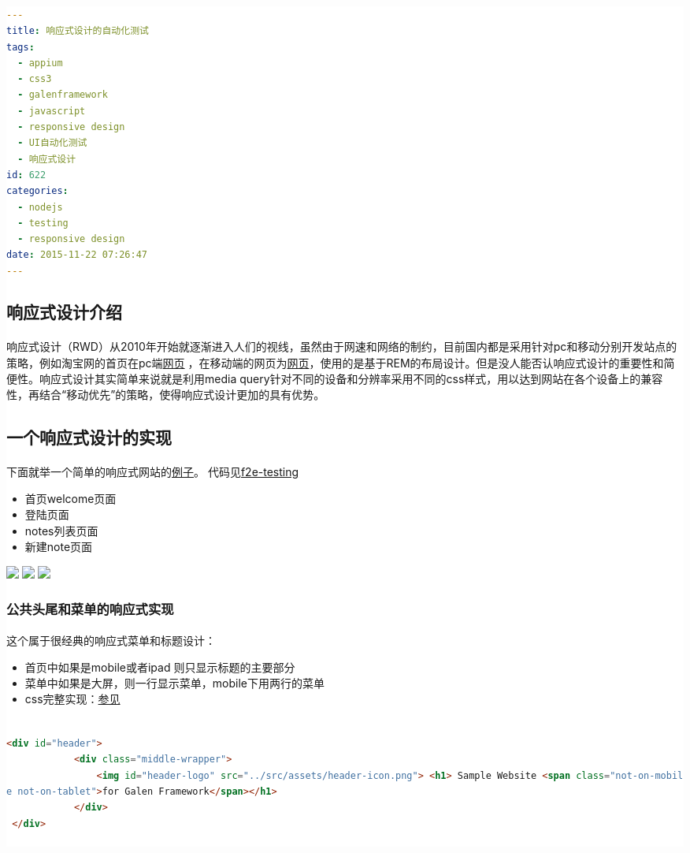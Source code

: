 ```yaml
---
title: 响应式设计的自动化测试
tags:
  - appium
  - css3
  - galenframework
  - javascript
  - responsive design
  - UI自动化测试
  - 响应式设计
id: 622
categories:
  - nodejs
  - testing
  - responsive design
date: 2015-11-22 07:26:47
---
```


## 响应式设计介绍

响应式设计（RWD）从2010年开始就逐渐进入人们的视线，虽然由于网速和网络的制约，目前国内都是采用针对pc和移动分别开发站点的策略，例如淘宝网的首页在pc端<a href="https://www.taobao.com/" target="_blank">网页</a> ，在移动端的网页为<a href="https://m.taobao.com/" target="_blank">网页</a>，使用的是基于REM的布局设计。但是没人能否认响应式设计的重要性和简便性。响应式设计其实简单来说就是利用media query针对不同的设备和分辨率采用不同的css样式，用以达到网站在各个设备上的兼容性，再结合“移动优先”的策略，使得响应式设计更加的具有优势。

## 一个响应式设计的实现
下面就举一个简单的响应式网站的<a href="http://testapp.galenframework.com/" target="_blank">例子</a>。
代码见<a href="https://github.com/zhangmeng712/f2e-testing/tree/master/ui-galen-tests/src" target="_blank">f2e-testing</a>

- 首页welcome页面
- 登陆页面
- notes列表页面
- 新建note页面

![](http://gtms03.alicdn.com/tps/i3/TB17Z2GKpXXXXaPXVXX3uuqZVXX-1206-658.jpg)
![](http://gtms02.alicdn.com/tps/i2/TB1..Y5KpXXXXXGXXXXcODnYFXX-389-786.jpg)
![](http://gtms01.alicdn.com/tps/i1/TB1wEnDKpXXXXb_XVXXzZlWPpXX-795-801.jpg)

### 公共头尾和菜单的响应式实现

这个属于很经典的响应式菜单和标题设计：
- 首页中如果是mobile或者ipad 则只显示标题的主要部分
- 菜单中如果是大屏，则一行显示菜单，mobile下用两行的菜单
- css完整实现：<a href="https://github.com/zhangmeng712/f2e-testing/tree/master/ui-galen-tests/src" target="_blank">参见</a>

```html

<div id="header">
            <div class="middle-wrapper">
                <img id="header-logo" src="../src/assets/header-icon.png"> <h1> Sample Website <span class="not-on-mobile not-on-tablet">for Galen Framework</span></h1>
            </div>
 </div>
 
```
